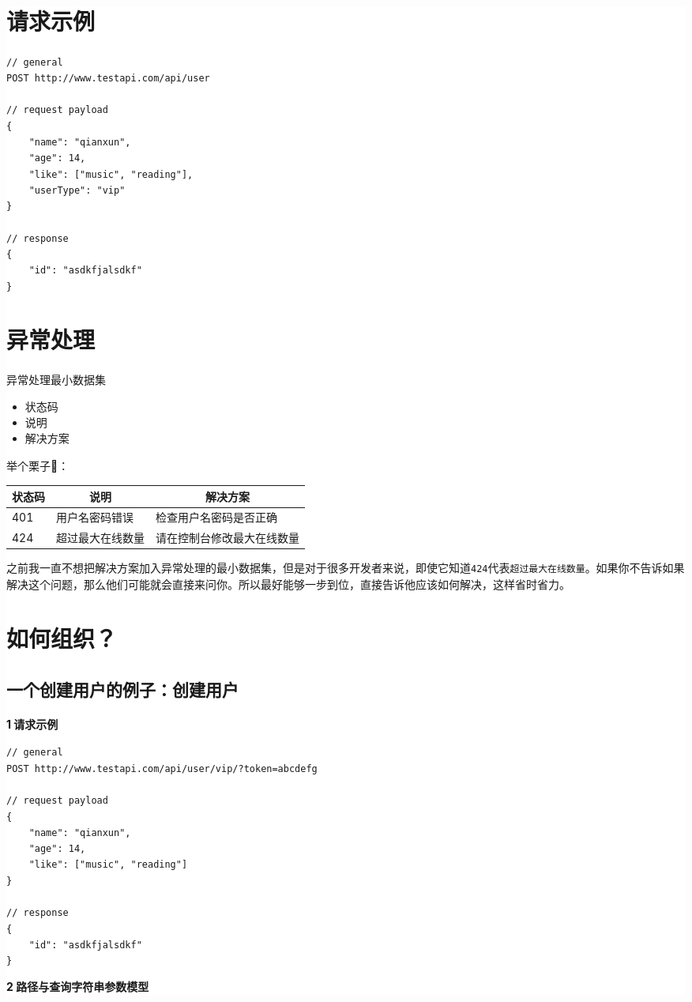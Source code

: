 
# 请求示例
```
// general 
POST http://www.testapi.com/api/user

// request payload
{
	"name": "qianxun",
	"age": 14,
	"like": ["music", "reading"],
	"userType": "vip"
}

// response
{
	"id": "asdkfjalsdkf"
}
```


# 异常处理
异常处理最小数据集
- 状态码
- 说明
- 解决方案

举个栗子🌰：

状态码 | 说明 | 解决方案
---|---|---
401 | 用户名密码错误 | 检查用户名密码是否正确
424 | 超过最大在线数量 | 请在控制台修改最大在线数量

之前我一直不想把解决方案加入异常处理的最小数据集，但是对于很多开发者来说，即使它知道`424`代表`超过最大在线数量`。如果你不告诉如果解决这个问题，那么他们可能就会直接来问你。所以最好能够一步到位，直接告诉他应该如何解决，这样省时省力。

# 如何组织？

## 一个创建用户的例子：创建用户
**1 请求示例**
```
// general 
POST http://www.testapi.com/api/user/vip/?token=abcdefg

// request payload
{
	"name": "qianxun",
	"age": 14,
	"like": ["music", "reading"]
}

// response
{
	"id": "asdkfjalsdkf"
}
```
**2 路径与查询字符串参数模型**
